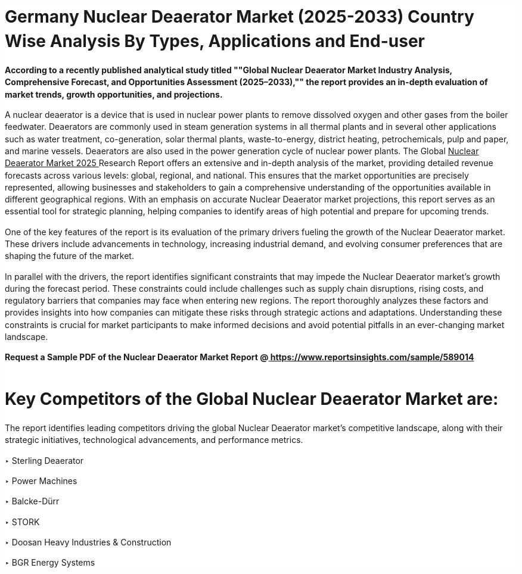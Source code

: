 # Germany Nuclear Deaerator Market (2025-2033) Country Wise Analysis By Types, Applications and End-user

<strong>According to a recently published analytical study titled ""Global Nuclear Deaerator Market Industry Analysis, Comprehensive Forecast, and Opportunities Assessment (2025–2033),"" the report provides an in-depth evaluation of market trends, growth opportunities, and projections.</strong>

A nuclear deaerator is a device that is used in nuclear power plants to remove dissolved oxygen and other gases from the boiler feedwater. Deaerators are commonly used in steam generation systems in all thermal plants and in several other applications such as water treatment, co-generation, solar thermal plants, waste-to-energy, district heating, petrochemicals, pulp and paper, and marine vessels. Deaerators are also used in the power generation cycle of nuclear power plants. The Global <a href=https://www.reportsinsights.com/sample/589014>Nuclear Deaerator Market 2025 </a> Research Report offers an extensive and in-depth analysis of the market, providing detailed revenue forecasts across various levels: global, regional, and national. This ensures that the market opportunities are precisely represented, allowing businesses and stakeholders to gain a comprehensive understanding of the opportunities available in different geographical regions. With an emphasis on accurate Nuclear Deaerator market projections, this report serves as an essential tool for strategic planning, helping companies to identify areas of high potential and prepare for upcoming trends.

One of the key features of the report is its evaluation of the primary drivers fueling the growth of the Nuclear Deaerator market. These drivers include advancements in technology, increasing industrial demand, and evolving consumer preferences that are shaping the future of the market. 

In parallel with the drivers, the report identifies significant constraints that may impede the Nuclear Deaerator market’s growth during the forecast period. These constraints could include challenges such as supply chain disruptions, rising costs, and regulatory barriers that companies may face when entering new regions. The report thoroughly analyzes these factors and provides insights into how companies can mitigate these risks through strategic actions and adaptations. Understanding these constraints is crucial for market participants to make informed decisions and avoid potential pitfalls in an ever-changing market landscape.

<strong>Request a Sample PDF of the Nuclear Deaerator Market Report </strong><strong>@<a href=https://www.reportsinsights.com/sample/589014> https://www.reportsinsights.com/sample/589014</a></strong></font>

# <strong>Key Competitors of the Global Nuclear Deaerator Market are:</strong>

The report identifies leading competitors driving the global Nuclear Deaerator market’s competitive landscape, along with their strategic initiatives, technological advancements, and performance metrics.

‣ Sterling Deaerator

‣ Power Machines

‣ Balcke-Dürr

‣ STORK

‣ Doosan Heavy Industries & Construction

‣ BGR Energy Systems
